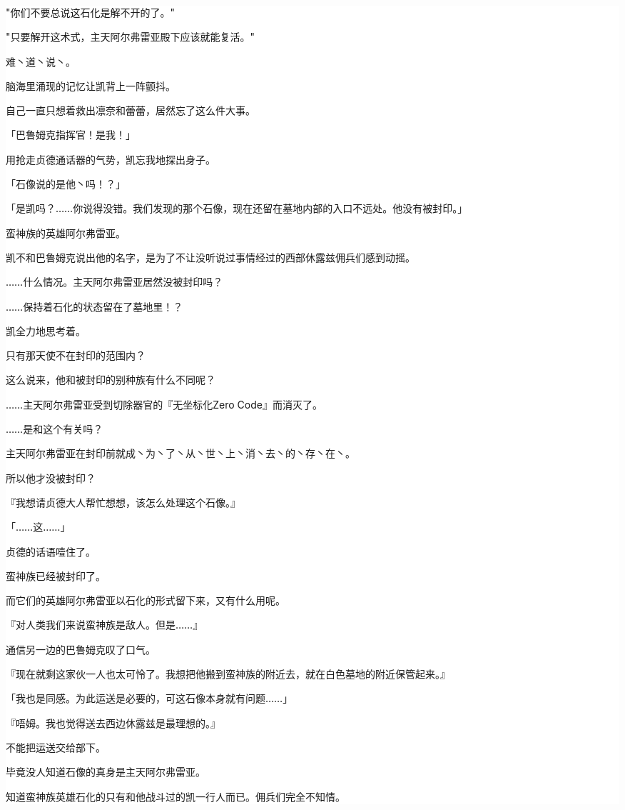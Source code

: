 "你们不要总说这石化是解不开的了。"

"只要解开这术式，主天阿尔弗雷亚殿下应该就能复活。"

难丶道丶说丶。

脑海里涌现的记忆让凯背上一阵颤抖。

自己一直只想着救出凛奈和蕾蕾，居然忘了这么件大事。

「巴鲁姆克指挥官！是我！」

用抢走贞德通话器的气势，凯忘我地探出身子。

「石像说的是他丶吗！？」

「是凯吗？……你说得没错。我们发现的那个石像，现在还留在墓地内部的入口不远处。他没有被封印。」

蛮神族的英雄阿尔弗雷亚。

凯不和巴鲁姆克说出他的名字，是为了不让没听说过事情经过的西部休露兹佣兵们感到动摇。

……什么情况。主天阿尔弗雷亚居然没被封印吗？

……保持着石化的状态留在了墓地里！？

凯全力地思考着。

只有那天使不在封印的范围内？

这么说来，他和被封印的别种族有什么不同呢？

……主天阿尔弗雷亚受到切除器官的『无坐标化Zero Code』而消灭了。

……是和这个有关吗？

主天阿尔弗雷亚在封印前就成丶为丶了丶从丶世丶上丶消丶去丶的丶存丶在丶。

所以他才没被封印？

『我想请贞德大人帮忙想想，该怎么处理这个石像。』

「……这……」

贞德的话语噎住了。

蛮神族已经被封印了。

而它们的英雄阿尔弗雷亚以石化的形式留下来，又有什么用呢。

『对人类我们来说蛮神族是敌人。但是……』

通信另一边的巴鲁姆克叹了口气。

『现在就剩这家伙一人也太可怜了。我想把他搬到蛮神族的附近去，就在白色墓地的附近保管起来。』

「我也是同感。为此运送是必要的，可这石像本身就有问题……」

『唔姆。我也觉得送去西边休露兹是最理想的。』

不能把运送交给部下。

毕竟没人知道石像的真身是主天阿尔弗雷亚。

知道蛮神族英雄石化的只有和他战斗过的凯一行人而已。佣兵们完全不知情。
